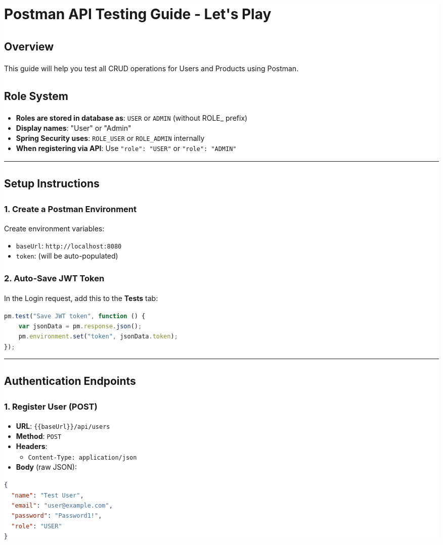 # Postman API Testing Guide - Let's Play

## Overview
This guide will help you test all CRUD operations for Users and Products using Postman.

## Role System
- **Roles are stored in database as**: `USER` or `ADMIN` (without ROLE_ prefix)
- **Display names**: "User" or "Admin" 
- **Spring Security uses**: `ROLE_USER` or `ROLE_ADMIN` internally
- **When registering via API**: Use `"role": "USER"` or `"role": "ADMIN"`

---

## Setup Instructions

### 1. Create a Postman Environment
Create environment variables:
- `baseUrl`: `http://localhost:8080`
- `token`: (will be auto-populated)

### 2. Auto-Save JWT Token
In the Login request, add this to the **Tests** tab:
```javascript
pm.test("Save JWT token", function () {
    var jsonData = pm.response.json();
    pm.environment.set("token", jsonData.token);
});
```

---

## Authentication Endpoints

### 1. Register User (POST)
- **URL**: `{{baseUrl}}/api/users`
- **Method**: `POST`
- **Headers**: 
  - `Content-Type: application/json`
- **Body** (raw JSON):
```json
{
  "name": "Test User",
  "email": "user@example.com",
  "password": "Password1!",
  "role": "USER"
}
```
